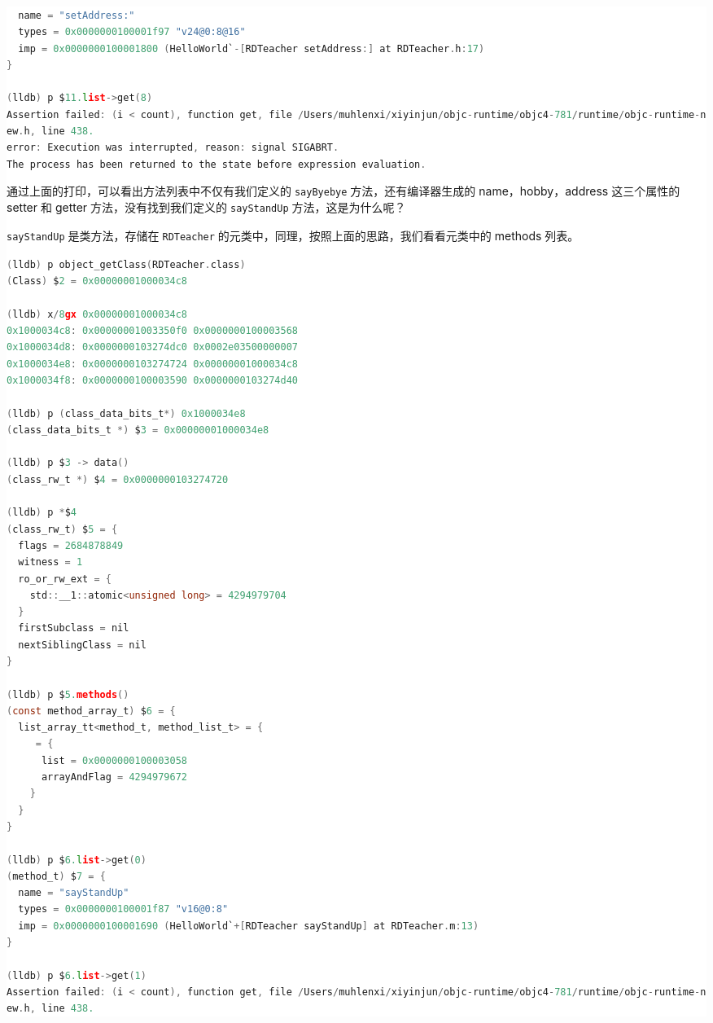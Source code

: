 ```c
  name = "setAddress:"
  types = 0x0000000100001f97 "v24@0:8@16"
  imp = 0x0000000100001800 (HelloWorld`-[RDTeacher setAddress:] at RDTeacher.h:17)
}

(lldb) p $11.list->get(8)
Assertion failed: (i < count), function get, file /Users/muhlenxi/xiyinjun/objc-runtime/objc4-781/runtime/objc-runtime-new.h, line 438.
error: Execution was interrupted, reason: signal SIGABRT.
The process has been returned to the state before expression evaluation.  
```

通过上面的打印，可以看出方法列表中不仅有我们定义的 `sayByebye` 方法，还有编译器生成的 name，hobby，address 这三个属性的 setter 和 getter 方法，没有找到我们定义的 `sayStandUp` 方法，这是为什么呢？

`sayStandUp` 是类方法，存储在 `RDTeacher` 的元类中，同理，按照上面的思路，我们看看元类中的 methods 列表。

```c
(lldb) p object_getClass(RDTeacher.class)
(Class) $2 = 0x00000001000034c8

(lldb) x/8gx 0x00000001000034c8
0x1000034c8: 0x00000001003350f0 0x0000000100003568
0x1000034d8: 0x0000000103274dc0 0x0002e03500000007
0x1000034e8: 0x0000000103274724 0x00000001000034c8
0x1000034f8: 0x0000000100003590 0x0000000103274d40

(lldb) p (class_data_bits_t*) 0x1000034e8
(class_data_bits_t *) $3 = 0x00000001000034e8

(lldb) p $3 -> data()
(class_rw_t *) $4 = 0x0000000103274720

(lldb) p *$4
(class_rw_t) $5 = {
  flags = 2684878849
  witness = 1
  ro_or_rw_ext = {
    std::__1::atomic<unsigned long> = 4294979704
  }
  firstSubclass = nil
  nextSiblingClass = nil
}

(lldb) p $5.methods()
(const method_array_t) $6 = {
  list_array_tt<method_t, method_list_t> = {
     = {
      list = 0x0000000100003058
      arrayAndFlag = 4294979672
    }
  }
}

(lldb) p $6.list->get(0)
(method_t) $7 = {
  name = "sayStandUp"
  types = 0x0000000100001f87 "v16@0:8"
  imp = 0x0000000100001690 (HelloWorld`+[RDTeacher sayStandUp] at RDTeacher.m:13)
}

(lldb) p $6.list->get(1)
Assertion failed: (i < count), function get, file /Users/muhlenxi/xiyinjun/objc-runtime/objc4-781/runtime/objc-runtime-new.h, line 438.
```